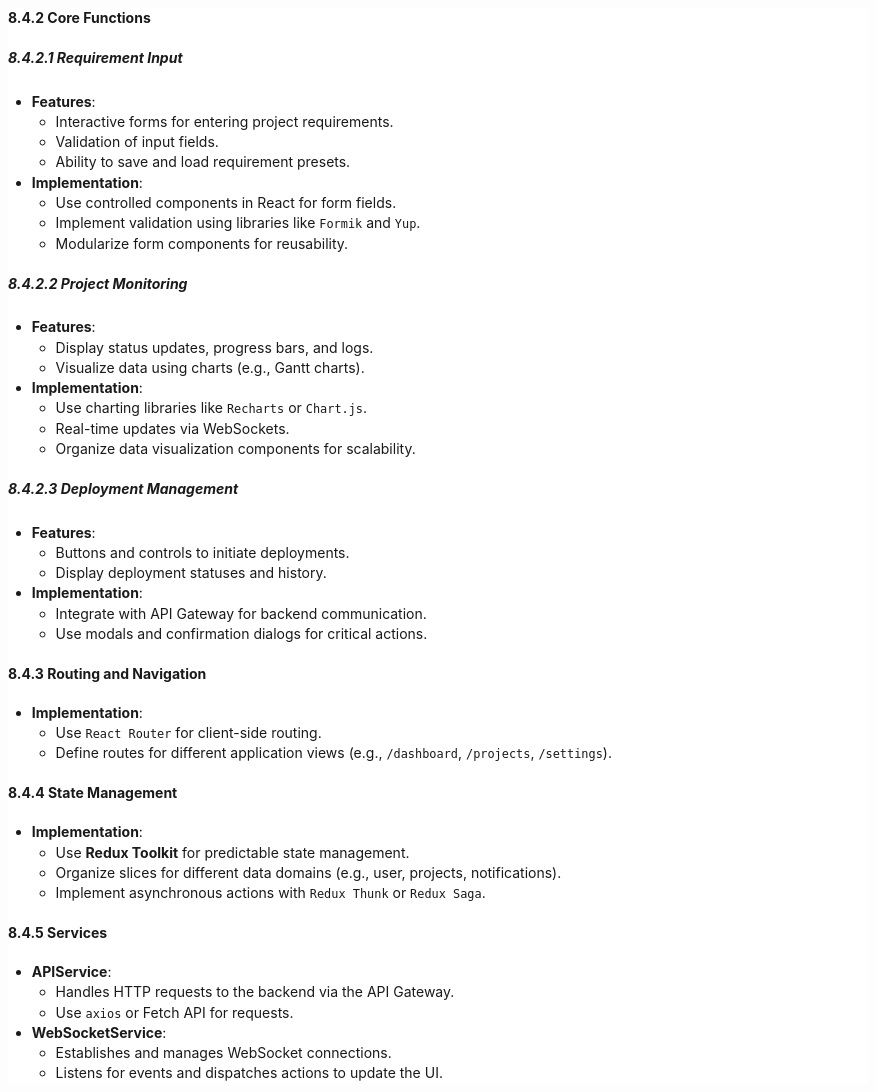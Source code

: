 #### **8.4.2 Core Functions**

##### **8.4.2.1 Requirement Input**

- **Features**:
  - Interactive forms for entering project requirements.
  - Validation of input fields.
  - Ability to save and load requirement presets.
- **Implementation**:
  - Use controlled components in React for form fields.
  - Implement validation using libraries like `Formik` and `Yup`.
  - Modularize form components for reusability.

##### **8.4.2.2 Project Monitoring**

- **Features**:
  - Display status updates, progress bars, and logs.
  - Visualize data using charts (e.g., Gantt charts).
- **Implementation**:
  - Use charting libraries like `Recharts` or `Chart.js`.
  - Real-time updates via WebSockets.
  - Organize data visualization components for scalability.

##### **8.4.2.3 Deployment Management**

- **Features**:
  - Buttons and controls to initiate deployments.
  - Display deployment statuses and history.
- **Implementation**:
  - Integrate with API Gateway for backend communication.
  - Use modals and confirmation dialogs for critical actions.

#### **8.4.3 Routing and Navigation**

- **Implementation**:
  - Use `React Router` for client-side routing.
  - Define routes for different application views (e.g., `/dashboard`, `/projects`, `/settings`).

#### **8.4.4 State Management**

- **Implementation**:
  - Use **Redux Toolkit** for predictable state management.
  - Organize slices for different data domains (e.g., user, projects, notifications).
  - Implement asynchronous actions with `Redux Thunk` or `Redux Saga`.

#### **8.4.5 Services**

- **APIService**:
  - Handles HTTP requests to the backend via the API Gateway.
  - Use `axios` or Fetch API for requests.
- **WebSocketService**:
  - Establishes and manages WebSocket connections.
  - Listens for events and dispatches actions to update the UI.
